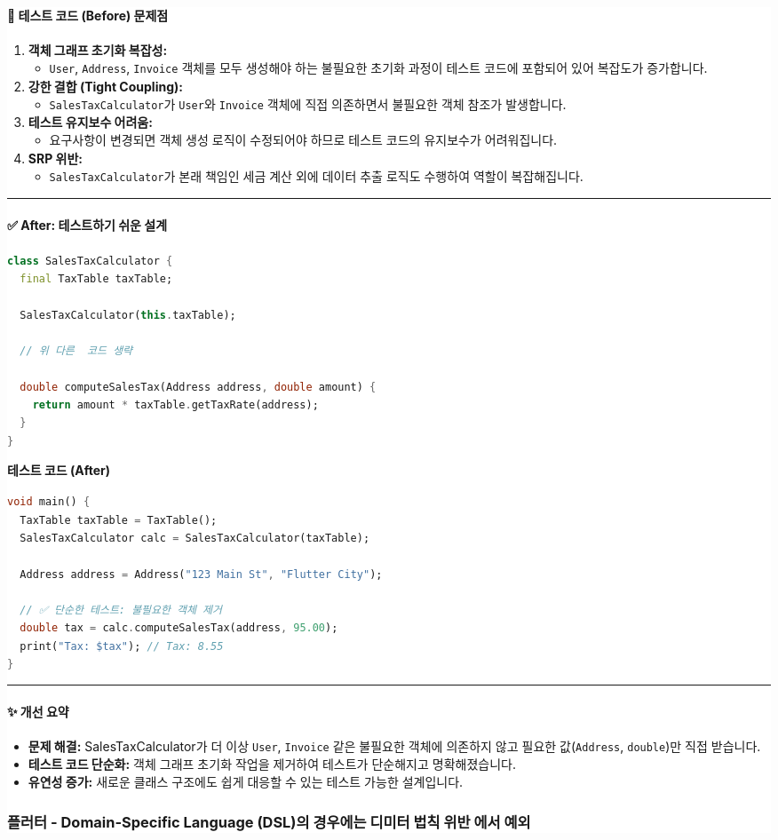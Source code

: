 #### 🚩 **테스트 코드 (Before) 문제점**

1. **객체 그래프 초기화 복잡성:**
   * `User`, `Address`, `Invoice` 객체를 모두 생성해야 하는 불필요한 초기화 과정이 테스트 코드에 포함되어 있어 복잡도가 증가합니다.
2. **강한 결합 (Tight Coupling):**
   * `SalesTaxCalculator`가 `User`와 `Invoice` 객체에 직접 의존하면서 불필요한 객체 참조가 발생합니다.
3. **테스트 유지보수 어려움:**
   * 요구사항이 변경되면 객체 생성 로직이 수정되어야 하므로 테스트 코드의 유지보수가 어려워집니다.
4. **SRP 위반:**
   * `SalesTaxCalculator`가 본래 책임인 세금 계산 외에 데이터 추출 로직도 수행하여 역할이 복잡해집니다.

***

#### ✅ After: 테스트하기 쉬운 설계

```dart
class SalesTaxCalculator {
  final TaxTable taxTable;

  SalesTaxCalculator(this.taxTable);
  
  // 위 다른  코드 생략
 
  double computeSalesTax(Address address, double amount) {
    return amount * taxTable.getTaxRate(address);
  }
}
```

**테스트 코드 (After)**

```dart
void main() {
  TaxTable taxTable = TaxTable();
  SalesTaxCalculator calc = SalesTaxCalculator(taxTable);

  Address address = Address("123 Main St", "Flutter City");

  // ✅ 단순한 테스트: 불필요한 객체 제거
  double tax = calc.computeSalesTax(address, 95.00);
  print("Tax: $tax"); // Tax: 8.55
}
```

***

#### ✨ 개선 요약

* **문제 해결:** SalesTaxCalculator가 더 이상 `User`, `Invoice` 같은 불필요한 객체에 의존하지 않고 필요한 값(`Address`, `double`)만 직접 받습니다.
* **테스트 코드 단순화:** 객체 그래프 초기화 작업을 제거하여 테스트가 단순해지고 명확해졌습니다.
* **유연성 증가:** 새로운 클래스 구조에도 쉽게 대응할 수 있는 테스트 가능한 설계입니다.

### **플러터 - Domain-Specific Language (DSL)의 경우에는 디미터 법칙 위반** 에서 예**외**
